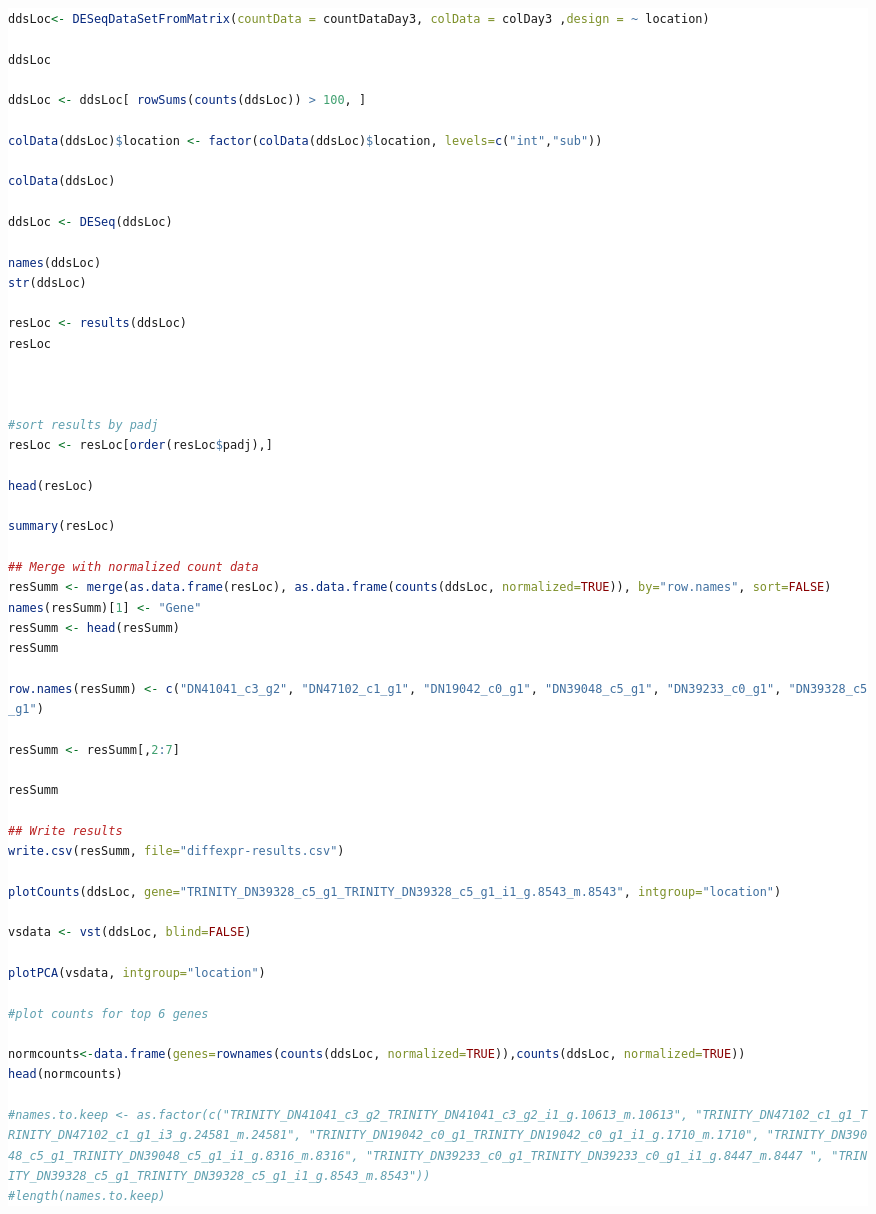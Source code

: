 ```R
ddsLoc<- DESeqDataSetFromMatrix(countData = countDataDay3, colData = colDay3 ,design = ~ location)

ddsLoc

ddsLoc <- ddsLoc[ rowSums(counts(ddsLoc)) > 100, ]

colData(ddsLoc)$location <- factor(colData(ddsLoc)$location, levels=c("int","sub"))

colData(ddsLoc)

ddsLoc <- DESeq(ddsLoc) 

names(ddsLoc)
str(ddsLoc)

resLoc <- results(ddsLoc)
resLoc



#sort results by padj
resLoc <- resLoc[order(resLoc$padj),]

head(resLoc)

summary(resLoc)

## Merge with normalized count data
resSumm <- merge(as.data.frame(resLoc), as.data.frame(counts(ddsLoc, normalized=TRUE)), by="row.names", sort=FALSE)
names(resSumm)[1] <- "Gene"
resSumm <- head(resSumm)
resSumm

row.names(resSumm) <- c("DN41041_c3_g2", "DN47102_c1_g1", "DN19042_c0_g1", "DN39048_c5_g1", "DN39233_c0_g1", "DN39328_c5_g1")

resSumm <- resSumm[,2:7]

resSumm

## Write results
write.csv(resSumm, file="diffexpr-results.csv")

plotCounts(ddsLoc, gene="TRINITY_DN39328_c5_g1_TRINITY_DN39328_c5_g1_i1_g.8543_m.8543", intgroup="location")

vsdata <- vst(ddsLoc, blind=FALSE)

plotPCA(vsdata, intgroup="location")

#plot counts for top 6 genes

normcounts<-data.frame(genes=rownames(counts(ddsLoc, normalized=TRUE)),counts(ddsLoc, normalized=TRUE))
head(normcounts)

#names.to.keep <- as.factor(c("TRINITY_DN41041_c3_g2_TRINITY_DN41041_c3_g2_i1_g.10613_m.10613", "TRINITY_DN47102_c1_g1_TRINITY_DN47102_c1_g1_i3_g.24581_m.24581", "TRINITY_DN19042_c0_g1_TRINITY_DN19042_c0_g1_i1_g.1710_m.1710", "TRINITY_DN39048_c5_g1_TRINITY_DN39048_c5_g1_i1_g.8316_m.8316", "TRINITY_DN39233_c0_g1_TRINITY_DN39233_c0_g1_i1_g.8447_m.8447 ", "TRINITY_DN39328_c5_g1_TRINITY_DN39328_c5_g1_i1_g.8543_m.8543"))
#length(names.to.keep)
```